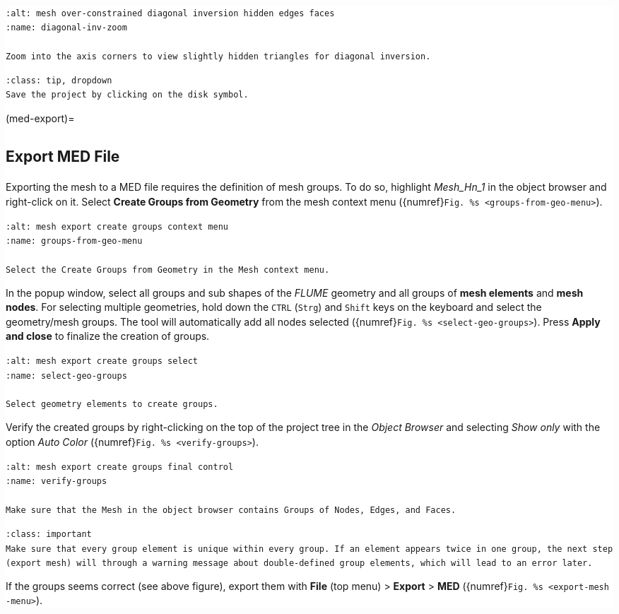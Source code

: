 ```{figure} ../../img/salome/mes-19-mod-over-const-edge-hidden.png
:alt: mesh over-constrained diagonal inversion hidden edges faces
:name: diagonal-inv-zoom

Zoom into the axis corners to view slightly hidden triangles for diagonal inversion.
```

```{admonition} Save the project
:class: tip, dropdown
Save the project by clicking on the disk symbol.
```

(med-export)=
## Export MED File

Exporting the mesh to a MED file requires the definition of mesh groups. To do so, highlight *Mesh_Hn_1* in the object browser and right-click on it. Select **Create Groups from Geometry** from the mesh context menu ({numref}`Fig. %s <groups-from-geo-menu>`).

```{figure} ../../img/salome/mes-20-create-group-menu.png
:alt: mesh export create groups context menu
:name: groups-from-geo-menu

Select the Create Groups from Geometry in the Mesh context menu.
```

In the popup window, select all groups and sub shapes of the *FLUME* geometry and all groups of **mesh elements** and **mesh nodes**. For selecting multiple geometries, hold down the `CTRL` (`Strg`) and `Shift` keys on the keyboard and select the geometry/mesh groups. The tool will automatically add all nodes selected ({numref}`Fig. %s <select-geo-groups>`). Press **Apply and close** to finalize the creation of groups.

```{figure} ../../img/salome/mes-21-create-group.png
:alt: mesh export create groups select
:name: select-geo-groups

Select geometry elements to create groups.
```

Verify the created groups by right-clicking on the top of the project tree in the *Object Browser* and selecting *Show only* with the option *Auto Color* ({numref}`Fig. %s <verify-groups>`).

```{figure} ../../img/salome/mes-21-final-groups.png
:alt: mesh export create groups final control
:name: verify-groups

Make sure that the Mesh in the object browser contains Groups of Nodes, Edges, and Faces.
```

```{admonition} Unique elements only
:class: important
Make sure that every group element is unique within every group. If an element appears twice in one group, the next step (export mesh) will through a warning message about double-defined group elements, which will lead to an error later.
```

 If the groups seems correct (see above figure), export them with **File** (top menu) > **Export** > **MED** ({numref}`Fig. %s <export-mesh-menu>`).
